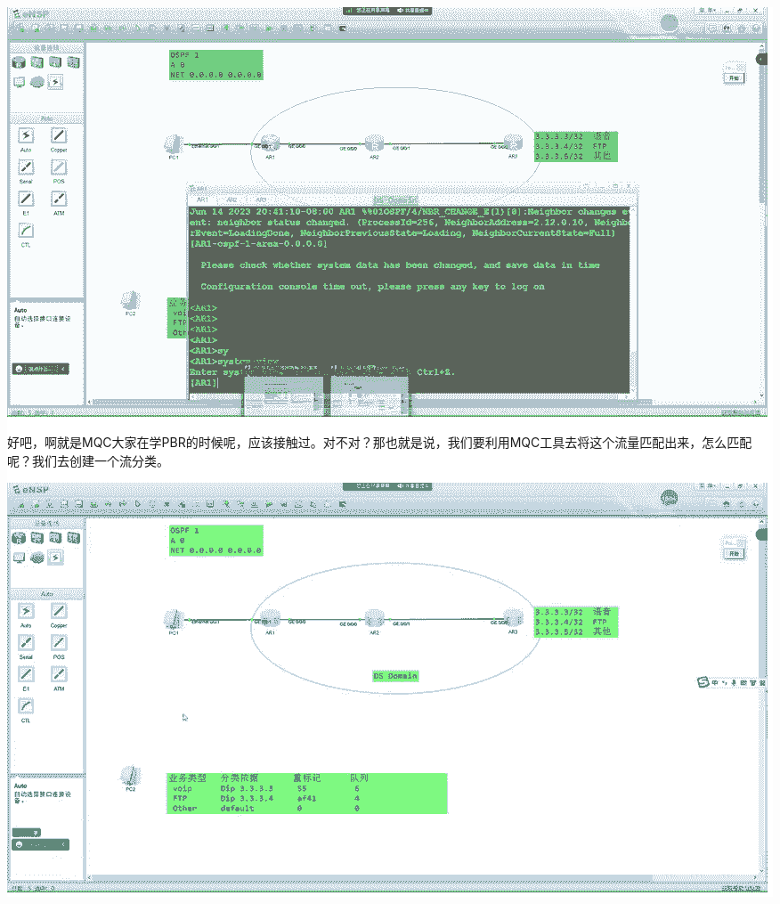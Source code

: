 ![](img/2cbffe3346bcd594cd83ffd64b842ea4_25.png)

好吧，啊就是MQC大家在学PBR的时候呢，应该接触过。对不对？那也就是说，我们要利用MQC工具去将这个流量匹配出来，怎么匹配呢？我们去创建一个流分类。



![](img/2cbffe3346bcd594cd83ffd64b842ea4_27.png)
